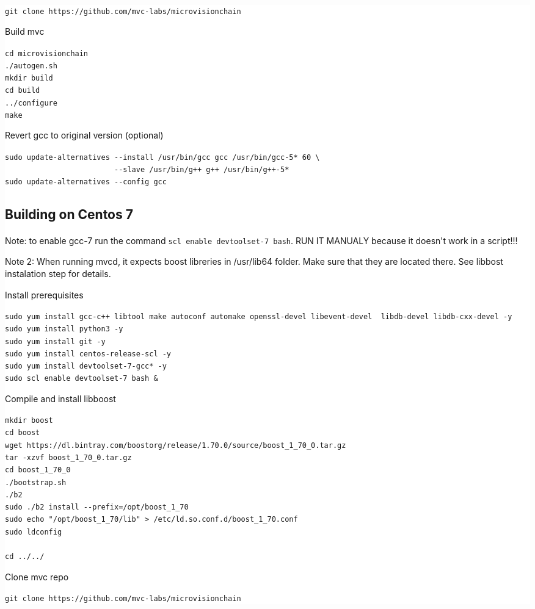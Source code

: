     git clone https://github.com/mvc-labs/microvisionchain


Build mvc

    cd microvisionchain
    ./autogen.sh
    mkdir build
    cd build
    ../configure
    make

Revert gcc to original version (optional)

    sudo update-alternatives --install /usr/bin/gcc gcc /usr/bin/gcc-5* 60 \
                             --slave /usr/bin/g++ g++ /usr/bin/g++-5*
    sudo update-alternatives --config gcc

Building on Centos 7
--------------------

Note: to enable gcc-7 run the command `scl enable devtoolset-7 bash`. 
RUN IT MANUALY because it doesn't work in a script!!!

Note 2: When running mvcd, it expects boost libreries in /usr/lib64 folder. Make sure that they are located there. See libbost instalation step for details.


Install prerequisites

    sudo yum install gcc-c++ libtool make autoconf automake openssl-devel libevent-devel  libdb-devel libdb-cxx-devel -y
    sudo yum install python3 -y
    sudo yum install git -y
    sudo yum install centos-release-scl -y
    sudo yum install devtoolset-7-gcc* -y
    sudo scl enable devtoolset-7 bash &


Compile and install libboost

    mkdir boost
    cd boost
    wget https://dl.bintray.com/boostorg/release/1.70.0/source/boost_1_70_0.tar.gz
    tar -xzvf boost_1_70_0.tar.gz
    cd boost_1_70_0
    ./bootstrap.sh
    ./b2
    sudo ./b2 install --prefix=/opt/boost_1_70
    sudo echo "/opt/boost_1_70/lib" > /etc/ld.so.conf.d/boost_1_70.conf
    sudo ldconfig

    cd ../../


Clone mvc repo

    git clone https://github.com/mvc-labs/microvisionchain
